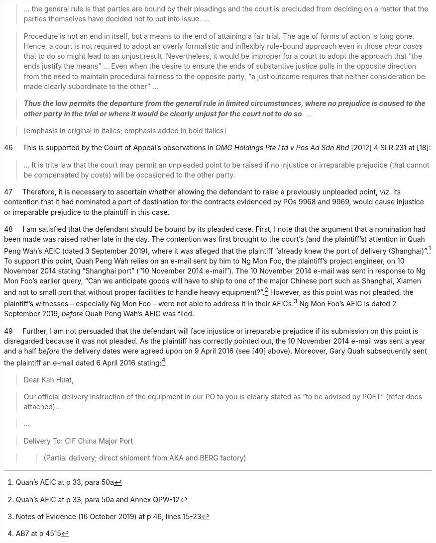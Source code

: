 > … the general rule is that parties are bound by their pleadings and the court is precluded from deciding on a matter that the parties themselves have decided not to put into issue. …

> Procedure is not an end in itself, but a means to the end of attaining a fair trial. The age of forms of action is long gone. Hence, a court is not required to adopt an overly formalistic and inflexibly rule-bound approach even in those _clear cases_ that to do so might lead to an unjust result. Nevertheless, it would be improper for a court to adopt the approach that “the ends justify the means” … Even when the desire to ensure the ends of substantive justice pulls in the opposite direction from the need to maintain procedural fairness to the opposite party, “a just outcome requires that neither consideration be made clearly subordinate to the other” …

> **_Thus the law permits the departure from the general rule in limited circumstances, where no prejudice is caused to the other party in the trial or where it would be clearly unjust for the court not to do so_**. …

> \[emphasis in original in italics; emphasis added in bold italics\]

46     This is supported by the Court of Appeal’s observations in _OMG Holdings Pte Ltd v Pos Ad Sdn Bhd_ <span class="citation">\[2012\] 4 SLR 231</span> at \[18\]:

> … It is trite law that the court may permit an unpleaded point to be raised if no injustice or irreparable prejudice (that cannot be compensated by costs) will be occasioned to the other party.

47     Therefore, it is necessary to ascertain whether allowing the defendant to raise a previously unpleaded point, _viz._ its contention that it had nominated a port of destination for the contracts evidenced by POs 9968 and 9969, would cause injustice or irreparable prejudice to the plaintiff in this case.

48     I am satisfied that the defendant should be bound by its pleaded case. First, I note that the argument that a nomination had been made was raised rather late in the day. The contention was first brought to the court’s (and the plaintiff’s) attention in Quah Peng Wah’s AEIC (dated 3 September 2019), where it was alleged that the plaintiff “already knew the port of delivery (Shanghai)”.[^52] To support this point, Quah Peng Wah relies on an e-mail sent by him to Ng Mon Foo, the plaintiff’s project engineer, on 10 November 2014 stating “Shanghai port” (“10 November 2014 e-mail”). The 10 November 2014 e-mail was sent in response to Ng Mon Foo’s earlier query, “Can we anticipate goods will have to ship to one of the major Chinese port such as Shanghai, Xiamen and not to small port that without proper facilities to handle heavy equipment?”.[^53] However, as this point was not pleaded, the plaintiff’s witnesses – especially Ng Mon Foo – were not able to address it in their AEICs.[^54] Ng Mon Foo’s AEIC is dated 2 September 2019, _before_ Quah Peng Wah’s AEIC was filed.

49     Further, I am not persuaded that the defendant will face injustice or irreparable prejudice if its submission on this point is disregarded because it was not pleaded. As the plaintiff has correctly pointed out, the 10 November 2014 e-mail was sent a year and a half _before_ the delivery dates were agreed upon on 9 April 2016 (see \[40\] above). Moreover, Gary Quah subsequently sent the plaintiff an e-mail dated 6 April 2016 stating:[^55]

> Dear Kah Huat,

> Our official delivery instruction of the equipment in our PO to you is clearly stated as “to be advised by POET” (refer docs attached)…

> …

> Delivery To: CIF China Major Port

>> (Partial delivery; direct shipment from AKA and BERG factory)


[^1]: Statement of Claim (Amendment No. 1) (“SOC (1)”), p 1, paras 1-2
[^2]: Quah Peng Wah’s Affidavit of Evidence-in-Chief (“AEIC”) dated 3 September 2019 (“Quah’s AEIC”) at p 2, para 3
[^3]: Notes of Evidence (1 November 2019) at p 61, lines 3-19
[^4]: Quah’s AEIC at p 3, para 6
[^5]: Notes of Evidence (30 October 2019) at p 32, lines 10-19
[^6]: Notes of Evidence (30 October 2019) at p 32, line 15-17
[^7]: Notes of Evidence (30 October 2019) at p 37, lines 10-16
[^8]: Notes of Evidence (30 October 2019) at p 51, line 25-28
[^9]: Quah’s AEIC at p 3, para 6
[^10]: Notes of Evidence (1 November 2019) at p 51, lines 21-28
[^11]: Quah’s AEIC at p 3, para 6
[^12]: Plaintiff’s Closing Submissions (“PCS”) at pp 13-16
[^13]: Agreed Bundle Vol 1 (“AB1”) at p 107
[^14]: AB1 at p 109
[^15]: Agreed Bundle Vol 3 (“AB3”) at p 1507
[^16]: AB3 at p 1510
[^17]: AB3 at p 1511
[^18]: Agreed Bundle Vol 5 (“AB5”) at p 2901
[^19]: AB5 at p 2903
[^20]: Agreed Bundle Vol 8 (“AB8”) at p 4698
[^21]: AB1 at p 50
[^22]: AB1 at p 52
[^23]: Ng Mon Foo’s AEIC dated 2 September 2019 (“Ng’s AEIC”) at p 77
[^24]: PCS at p 24, para 37; SOC (1) at p 3, para 10; SOC (1) at p 6, para 21
[^25]: PCS at p 30, para 50; SOC (1) at p 9, para 31; SOC (1) at p 11, para 42; SOC (1) at p 17, para 65; SOC (1) at p 19, para 76; SOC (1) at p 21, para 81
[^26]: PCS at p 18, para 22; SOC (1) at p 3, para 8; SOC (1) at p 6, para 19; SOC (1) at p 8, para 29; SOC (1) at p 11, para 40; SOC (1) at p 16, para 63; SOC (1) at p 19, para 74; SOC (1) at p 21, para 79
[^27]: PCS at p 22, para 32; SOC (1) at p 13, para 50
[^28]: AB8 at pp 4877-4895
[^29]: Defence and Counterclaim Amendment No.3 (“Defence (3)”) at p 3, para 6
[^30]: Defendant’s Closing Submissions (“DCS”) at p 4, para 8
[^31]: DCS at p 22, para 57
[^32]: Defence (3) at p 4, para 13(a)
[^33]: Defence (3) at p 3, para 11
[^34]: Defence (3) at p 8, para 25
[^35]: Defence (3) at p 6, para 18; Defence (3) at p 9, para 31; Defence (3) at p 11, para 38.
[^36]: Defence (3) at p 7, para 20; Defence (3) at p 10, para 33; Defence (3) at p 11, para 40.
[^37]: Defence (3) at p 7, para 21; Defence (3) at p 10, para 34; Defence (3) at p 12, para 41.
[^38]: Defence (3) at p 6, para 15; Defence (3) at p 8, para 23; Defence (3) at p 9, para 29; Defence (3) at p 10, para 36; Defence (3) at p 12, para 43.
[^39]: Defence (3) at p 14, para 52
[^40]: Defence (3) at p 13, para 47
[^41]: AB8 at pp 4867-4869
[^42]: Reply and Defence to Counterclaim Amendment No. 2 at p 14, paras 40-42
[^43]: PCS at p 33, para 31
[^44]: Agreed Bundle Vol 7 (“AB7”) at p 4515
[^45]: AB7 at p 4514
[^46]: DCS at p 8, para 22
[^47]: DCS at p 8, para 21
[^48]: AB7 at p 4513
[^49]: PCS at pp 25-27, para 39
[^50]: Notes of Evidence (17 October 2019) at p 50, lines 26-28
[^51]: DCS at p 31, para 88
[^52]: Quah’s AEIC at p 33, para 50a
[^53]: Quah’s AEIC at p 33, para 50a and Annex QPW-12
[^54]: Notes of Evidence (16 October 2019) at p 46, lines 15-23
[^55]: AB7 at p 4515
[^56]: DCS at pp 16-18, paras 41-46; DCS at pp 20-22, paras 53-56
[^57]: DCS at p 33, para 99
[^58]: DCS at p 39, para 118
[^59]: PCS at p 64, para 114
[^60]: DCS at p 36, para 111
[^61]: AB1 at p 95
[^62]: DCS at p 37, para 111
[^63]: Ng’s AEIC at p 21, para 46 to p 36, para 85
[^64]: Ng’s AEIC at p 36, para 86
[^65]: DCS at p 35, para 106
[^66]: DCS at pp 28-29, paras 74-79
[^67]: DCS at pp 31-33, paras 89-97
[^68]: DCS at p 32, para 92
[^69]: DCS at p 40, para 123
[^70]: PCS at p 71, para 128; AB5 at pp 2970, 2984, and 3157
[^71]: PCS at p 67, para 123; Ng’s AEIC at p 41; para 100; AB6 at pp 3384, 3380, and 3410
[^72]: DCS at p 41, paras 127(a)-128
[^73]: Notes of Evidence (30 October 2019) at p 48, lines 11-24; Notes of Evidence (30 October 2019) at p 58, lines 11-59 and line 21; Notes of Evidence (1 November 2019) at p 62, lines 4-21 and p 63, lines 1-13
[^74]: PCS at p 20, para 27
[^75]: Defendant’s Reply Submissions (“DRS”) at p 4, para 12
[^76]: DRS at p 5, para 13
[^77]: DRS at p 30, para 111
[^78]: Quah’s AEIC at p 38, para 56 and p 375
[^79]: AB1 at p 68
[^80]: PCS at p 23, para 35
[^81]: DCS at p 6, para 17; Defence at \[25\]; Quah’s AEIC at p 34, para 51(c)
[^82]: PCS at p 73, para 132; Notes of Evidence (30 October 2019) at p 135, lines 1-22
[^83]: Chuah Swee Choo’s AEIC dated 2 September 2019 (“Chuah’s AEIC”) at p 6, para 15(b); Ho Kah Huat’s AEIC dated 2 September 2019 (“Ho’s AEIC”) at p 2, para 6
[^84]: SOC at p 14, para 55
[^85]: Plaintiff’s Further Written Submissions (“PFS”) at p 2, para 2; AB1 at p 300
[^86]: PFS at p 3, para 7
[^87]: PFS at p 2, para 4
[^88]: AB1 at p 300
[^89]: Defendant’s Further Submissions (“DFS”) at p 1, para 3
[^90]: DFS at p 2, para 3
[^91]: DFS at p 2, para 4
[^92]: This clause stipulated that “\[The respondent\] may terminate \[the\] Agreement without notice should the \[appellant\] breach any item under Clauses 1.4, 3.2 and 2.7”.
[^93]: AB7 at p 4257
[^94]: SOC (1) at para 51
[^95]: AB7 at p 4257
[^96]: PCS at p 43, para 82
[^97]: DRS at p 11, para 35
[^98]: Ho’s AEIC at p 33, para 82
[^99]: DRS at p 12, para 40
[^100]: Notes of Evidence (30 October 2019) at p 5, lines 1-3
[^101]: DRS at p 12, para 44
[^102]: Quah’s AEIC at p 41, para 68
[^103]: DRS at p 11, para 38